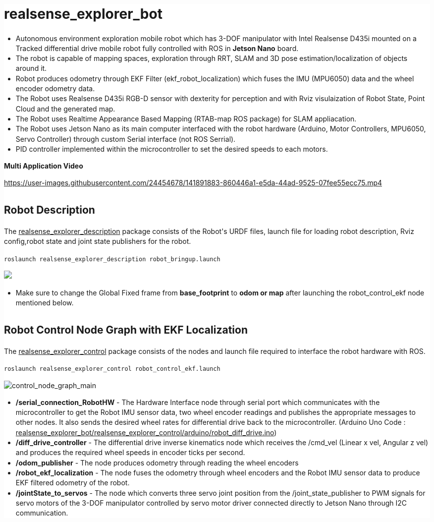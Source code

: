 # realsense_explorer_bot
- Autonomous environment exploration  mobile robot which has 3-DOF manipulator with Intel Realsense D435i mounted on a Tracked differential drive mobile  robot fully controlled with ROS in **Jetson Nano** board. 
- The robot is capable of mapping spaces, exploration through RRT, SLAM and 3D pose estimation/localization of objects around it. 
- Robot produces odometry through EKF Filter (ekf_robot_localization) which fuses the IMU (MPU6050) data and the wheel encoder odometry data.
- The Robot uses Realsense D435i RGB-D sensor with dexterity for perception and with Rviz visulaization of Robot State, Point Cloud and the generated map. 
- The Robot uses Realtime Appearance Based Mapping (RTAB-map ROS package) for SLAM appliacation.
- The Robot uses Jetson Nano as its main computer interfaced with the robot hardware (Arduino, Motor Controllers, MPU6050, Servo Controller) through custom Serial interface (not ROS Serrial).
- PID controller implemented within the microcontroller to set the desired speeds to each motors.<br/> 

**Multi Application Video**


https://user-images.githubusercontent.com/24454678/141891883-860446a1-e5da-44ad-9525-07fee55ecc75.mp4




 ## Robot Description
 The [realsense_explorer_description](https://github.com/fazildgr8/realsense_explorer_bot/tree/main/realsense_explorer_description) package consists of the Robot's URDF files, launch file for loading robot description, Rviz config,robot state and joint state publishers for the robot.
 ```
 roslaunch realsense_explorer_description robot_bringup.launch
 ```
<img src="https://user-images.githubusercontent.com/24454678/141372405-30a4fc64-6099-403b-8dc7-63c0af7c291f.jpg" width="800">

- Make sure to change the Global Fixed frame from **base_footprint** to **odom or map** after launching the robot_control_ekf node mentioned below.

 ## Robot Control Node Graph with EKF Localization
 The [realsense_explorer_control](https://github.com/fazildgr8/realsense_explorer_bot/tree/main/realsense_explorer_control) package consists of the nodes and launch file required to interface the robot hardware with ROS.
 ```
 roslaunch realsense_explorer_control robot_control_ekf.launch
 ```
 ![control_node_graph_main](https://user-images.githubusercontent.com/24454678/141372490-8e740dd8-0715-42e8-beb0-8e0d1f50c2b9.png)
 - **/serial_connection_RobotHW** - The Hardware Interface node through serial port which communicates with the microcontroller to get the Robot IMU sensor data, two wheel encoder readings and publishes the appropriate messages to other nodes. It also sends the desired wheel rates for differential drive back to the microcontroller. (Arduino Uno Code : [realsense_explorer_bot/realsense_explorer_control/arduino/robot_diff_drive.ino](https://github.com/fazildgr8/realsense_explorer_bot/blob/main/realsense_explorer_control/arduino/robot_diff_drive.ino))
 - **/diff_drive_controller** - The differential drive inverse kinematics node which receives the /cmd_vel (Linear x vel, Angular z vel) and produces the required wheel speeds in encoder ticks per second.
 - **/odom_publisher** - The node produces odometry through reading the wheel encoders
 - **/robot_ekf_localization** - The node fuses the odometry through wheel encoders and the Robot IMU sensor data to produce EKF filtered odometry of the robot.
 - **/jointState_to_servos** - The node which converts three servo joint position from the /joint_state_publisher to PWM signals for servo motors of the 3-DOF manipulator controlled by servo motor driver connected directly to Jetson Nano through I2C communication.
